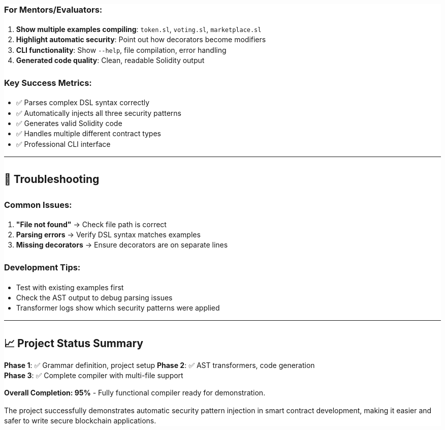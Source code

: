 ### For Mentors/Evaluators:

1. **Show multiple examples compiling**: `token.sl`, `voting.sl`, `marketplace.sl`
2. **Highlight automatic security**: Point out how decorators become modifiers
3. **CLI functionality**: Show `--help`, file compilation, error handling
4. **Generated code quality**: Clean, readable Solidity output

### Key Success Metrics:

- ✅ Parses complex DSL syntax correctly
- ✅ Automatically injects all three security patterns
- ✅ Generates valid Solidity code
- ✅ Handles multiple different contract types
- ✅ Professional CLI interface

---

## 🔧 Troubleshooting

### Common Issues:

1. **"File not found"** → Check file path is correct
2. **Parsing errors** → Verify DSL syntax matches examples
3. **Missing decorators** → Ensure decorators are on separate lines

### Development Tips:

- Test with existing examples first
- Check the AST output to debug parsing issues
- Transformer logs show which security patterns were applied

---

## 📈 Project Status Summary

**Phase 1**: ✅ Grammar definition, project setup
**Phase 2**: ✅ AST transformers, code generation  
**Phase 3**: ✅ Complete compiler with multi-file support

**Overall Completion: 95%** - Fully functional compiler ready for demonstration.

The project successfully demonstrates automatic security pattern injection in smart contract development, making it easier and safer to write secure blockchain applications.
